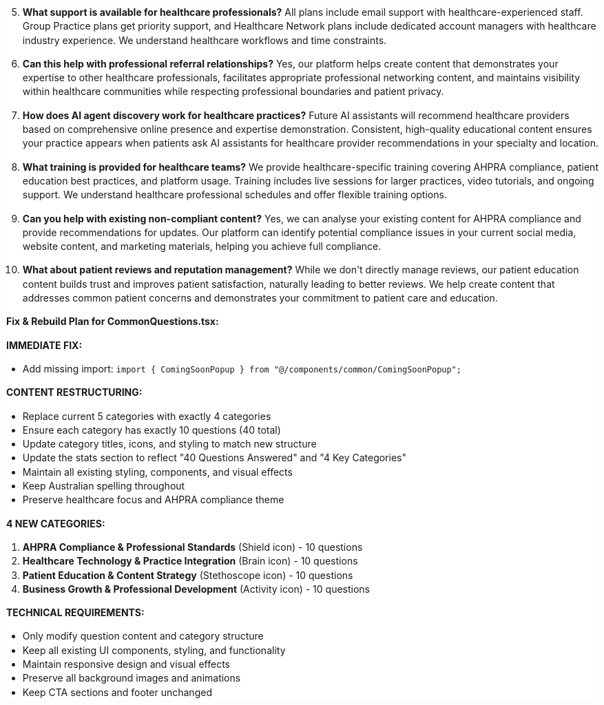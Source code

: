 5. **What support is available for healthcare professionals?**
   All plans include email support with healthcare-experienced staff. Group Practice plans get priority support, and Healthcare Network plans include dedicated account managers with healthcare industry experience. We understand healthcare workflows and time constraints.

6. **Can this help with professional referral relationships?**
   Yes, our platform helps create content that demonstrates your expertise to other healthcare professionals, facilitates appropriate professional networking content, and maintains visibility within healthcare communities while respecting professional boundaries and patient privacy.

7. **How does AI agent discovery work for healthcare practices?**
   Future AI assistants will recommend healthcare providers based on comprehensive online presence and expertise demonstration. Consistent, high-quality educational content ensures your practice appears when patients ask AI assistants for healthcare provider recommendations in your specialty and location.

8. **What training is provided for healthcare teams?**
   We provide healthcare-specific training covering AHPRA compliance, patient education best practices, and platform usage. Training includes live sessions for larger practices, video tutorials, and ongoing support. We understand healthcare professional schedules and offer flexible training options.

9. **Can you help with existing non-compliant content?**
   Yes, we can analyse your existing content for AHPRA compliance and provide recommendations for updates. Our platform can identify potential compliance issues in your current social media, website content, and marketing materials, helping you achieve full compliance.

10. **What about patient reviews and reputation management?**
    While we don't directly manage reviews, our patient education content builds trust and improves patient satisfaction, naturally leading to better reviews. We help create content that addresses common patient concerns and demonstrates your commitment to patient care and education.

**Fix & Rebuild Plan for CommonQuestions.tsx:**

**IMMEDIATE FIX:**
- Add missing import: `import { ComingSoonPopup } from "@/components/common/ComingSoonPopup";`

**CONTENT RESTRUCTURING:**
- Replace current 5 categories with exactly 4 categories
- Ensure each category has exactly 10 questions (40 total)
- Update category titles, icons, and styling to match new structure
- Update the stats section to reflect "40 Questions Answered" and "4 Key Categories"
- Maintain all existing styling, components, and visual effects
- Keep Australian spelling throughout
- Preserve healthcare focus and AHPRA compliance theme

**4 NEW CATEGORIES:**
1. **AHPRA Compliance & Professional Standards** (Shield icon) - 10 questions
2. **Healthcare Technology & Practice Integration** (Brain icon) - 10 questions  
3. **Patient Education & Content Strategy** (Stethoscope icon) - 10 questions
4. **Business Growth & Professional Development** (Activity icon) - 10 questions

**TECHNICAL REQUIREMENTS:**
- Only modify question content and category structure
- Keep all existing UI components, styling, and functionality
- Maintain responsive design and visual effects
- Preserve all background images and animations
- Keep CTA sections and footer unchanged
